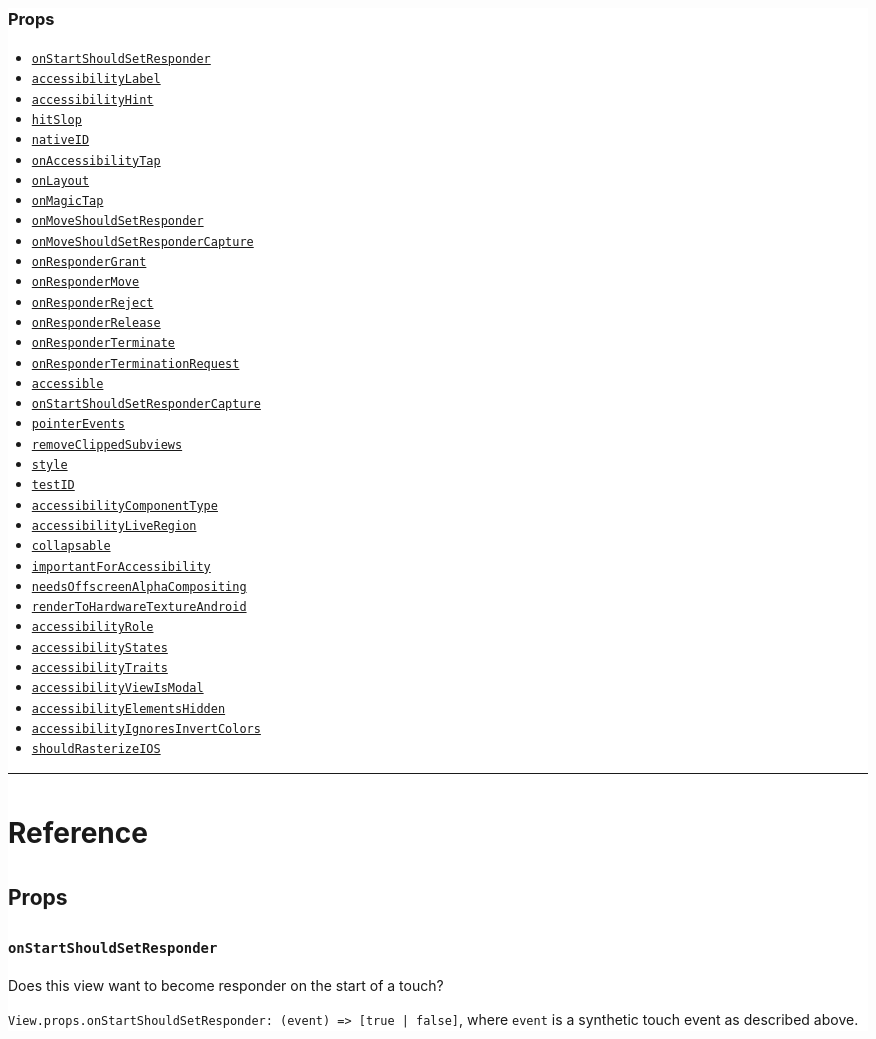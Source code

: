 ### Props

* [`onStartShouldSetResponder`](../view/#onstartshouldsetresponder)
* [`accessibilityLabel`](../view/#accessibilitylabel)
* [`accessibilityHint`](../view/#accessibilityhint)
* [`hitSlop`](../view/#hitslop)
* [`nativeID`](../view/#nativeid)
* [`onAccessibilityTap`](../view/#onaccessibilitytap)
* [`onLayout`](../view/#onlayout)
* [`onMagicTap`](../view/#onmagictap)
* [`onMoveShouldSetResponder`](../view/#onmoveshouldsetresponder)
* [`onMoveShouldSetResponderCapture`](../view/#onmoveshouldsetrespondercapture)
* [`onResponderGrant`](../view/#onrespondergrant)
* [`onResponderMove`](../view/#onrespondermove)
* [`onResponderReject`](../view/#onresponderreject)
* [`onResponderRelease`](../view/#onresponderrelease)
* [`onResponderTerminate`](../view/#onresponderterminate)
* [`onResponderTerminationRequest`](../view/#onresponderterminationrequest)
* [`accessible`](../view/#accessible)
* [`onStartShouldSetResponderCapture`](../view/#onstartshouldsetrespondercapture)
* [`pointerEvents`](../view/#pointerevents)
* [`removeClippedSubviews`](../view/#removeclippedsubviews)
* [`style`](../view/#style)
* [`testID`](../view/#testid)
* [`accessibilityComponentType`](../view/#accessibilitycomponenttype)
* [`accessibilityLiveRegion`](../view/#accessibilityliveregion)
* [`collapsable`](../view/#collapsable)
* [`importantForAccessibility`](../view/#importantforaccessibility)
* [`needsOffscreenAlphaCompositing`](../view/#needsoffscreenalphacompositing)
* [`renderToHardwareTextureAndroid`](../view/#rendertohardwaretextureandroid)
* [`accessibilityRole`](../view/#accessibilityrole)
* [`accessibilityStates`](../view/#accessibilitystates)
* [`accessibilityTraits`](../view/#accessibilitytraits)
* [`accessibilityViewIsModal`](../view/#accessibilityviewismodal)
* [`accessibilityElementsHidden`](../view/#accessibilityElementsHidden)
* [`accessibilityIgnoresInvertColors`](../view/#accessibilityIgnoresInvertColors)
* [`shouldRasterizeIOS`](../view/#shouldrasterizeios)

---

# Reference

## Props

### `onStartShouldSetResponder`

Does this view want to become responder on the start of a touch?

`View.props.onStartShouldSetResponder: (event) => [true | false]`, where `event` is a synthetic touch event as described above.
